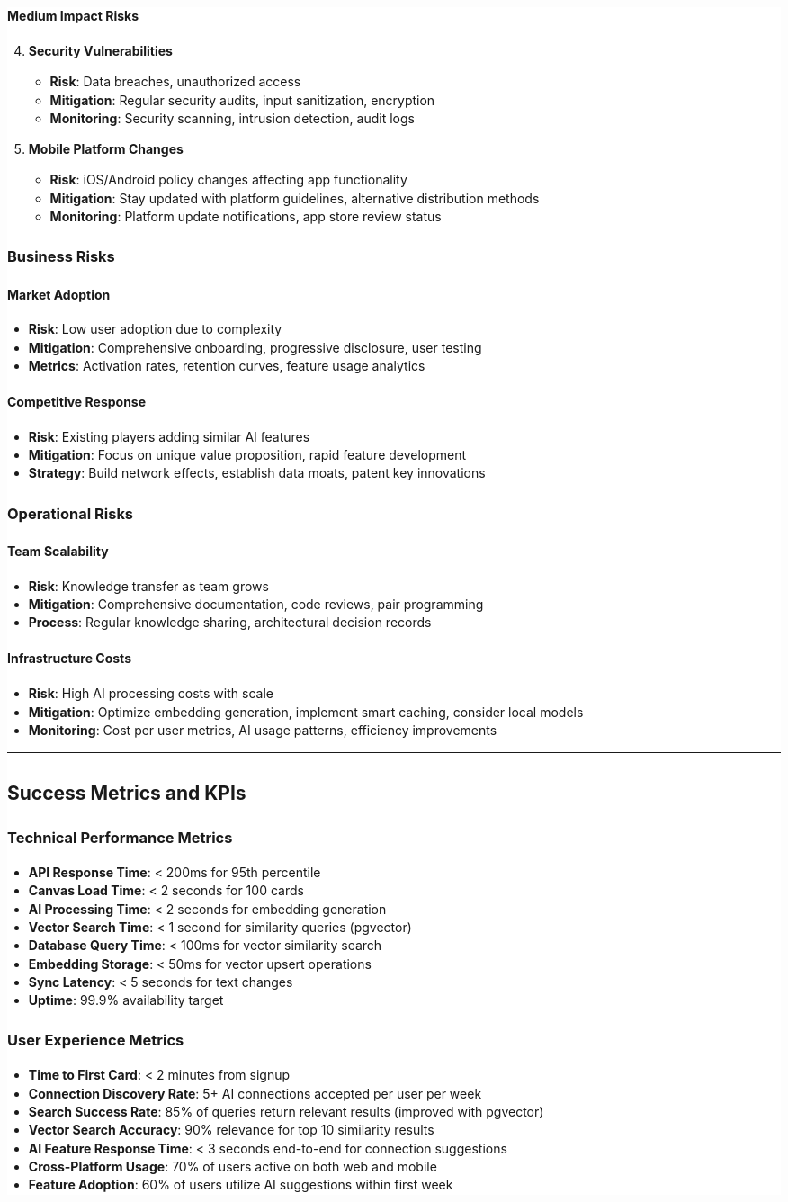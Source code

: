 #### Medium Impact Risks
4. **Security Vulnerabilities**
   - **Risk**: Data breaches, unauthorized access
   - **Mitigation**: Regular security audits, input sanitization, encryption
   - **Monitoring**: Security scanning, intrusion detection, audit logs

5. **Mobile Platform Changes**
   - **Risk**: iOS/Android policy changes affecting app functionality
   - **Mitigation**: Stay updated with platform guidelines, alternative distribution methods
   - **Monitoring**: Platform update notifications, app store review status

### Business Risks

#### Market Adoption
- **Risk**: Low user adoption due to complexity
- **Mitigation**: Comprehensive onboarding, progressive disclosure, user testing
- **Metrics**: Activation rates, retention curves, feature usage analytics

#### Competitive Response
- **Risk**: Existing players adding similar AI features
- **Mitigation**: Focus on unique value proposition, rapid feature development
- **Strategy**: Build network effects, establish data moats, patent key innovations

### Operational Risks

#### Team Scalability
- **Risk**: Knowledge transfer as team grows
- **Mitigation**: Comprehensive documentation, code reviews, pair programming
- **Process**: Regular knowledge sharing, architectural decision records

#### Infrastructure Costs
- **Risk**: High AI processing costs with scale
- **Mitigation**: Optimize embedding generation, implement smart caching, consider local models
- **Monitoring**: Cost per user metrics, AI usage patterns, efficiency improvements

---

## Success Metrics and KPIs

### Technical Performance Metrics
- **API Response Time**: < 200ms for 95th percentile
- **Canvas Load Time**: < 2 seconds for 100 cards
- **AI Processing Time**: < 2 seconds for embedding generation
- **Vector Search Time**: < 1 second for similarity queries (pgvector)
- **Database Query Time**: < 100ms for vector similarity search
- **Embedding Storage**: < 50ms for vector upsert operations
- **Sync Latency**: < 5 seconds for text changes
- **Uptime**: 99.9% availability target

### User Experience Metrics
- **Time to First Card**: < 2 minutes from signup
- **Connection Discovery Rate**: 5+ AI connections accepted per user per week
- **Search Success Rate**: 85% of queries return relevant results (improved with pgvector)
- **Vector Search Accuracy**: 90% relevance for top 10 similarity results
- **AI Feature Response Time**: < 3 seconds end-to-end for connection suggestions
- **Cross-Platform Usage**: 70% of users active on both web and mobile
- **Feature Adoption**: 60% of users utilize AI suggestions within first week
